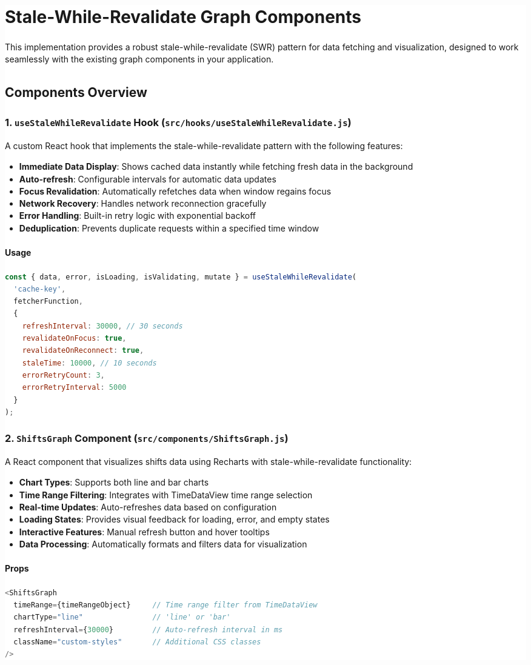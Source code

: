 # Stale-While-Revalidate Graph Components

This implementation provides a robust stale-while-revalidate (SWR) pattern for data fetching and visualization, designed to work seamlessly with the existing graph components in your application.

## Components Overview

### 1. `useStaleWhileRevalidate` Hook (`src/hooks/useStaleWhileRevalidate.js`)

A custom React hook that implements the stale-while-revalidate pattern with the following features:

- **Immediate Data Display**: Shows cached data instantly while fetching fresh data in the background
- **Auto-refresh**: Configurable intervals for automatic data updates
- **Focus Revalidation**: Automatically refetches data when window regains focus
- **Network Recovery**: Handles network reconnection gracefully
- **Error Handling**: Built-in retry logic with exponential backoff
- **Deduplication**: Prevents duplicate requests within a specified time window

#### Usage
```javascript
const { data, error, isLoading, isValidating, mutate } = useStaleWhileRevalidate(
  'cache-key',
  fetcherFunction,
  {
    refreshInterval: 30000, // 30 seconds
    revalidateOnFocus: true,
    revalidateOnReconnect: true,
    staleTime: 10000, // 10 seconds
    errorRetryCount: 3,
    errorRetryInterval: 5000
  }
);
```

### 2. `ShiftsGraph` Component (`src/components/ShiftsGraph.js`)

A React component that visualizes shifts data using Recharts with stale-while-revalidate functionality:

- **Chart Types**: Supports both line and bar charts
- **Time Range Filtering**: Integrates with TimeDataView time range selection  
- **Real-time Updates**: Auto-refreshes data based on configuration
- **Loading States**: Provides visual feedback for loading, error, and empty states
- **Interactive Features**: Manual refresh button and hover tooltips
- **Data Processing**: Automatically formats and filters data for visualization

#### Props
```javascript
<ShiftsGraph 
  timeRange={timeRangeObject}     // Time range filter from TimeDataView
  chartType="line"                // 'line' or 'bar'
  refreshInterval={30000}         // Auto-refresh interval in ms
  className="custom-styles"       // Additional CSS classes
/>
```
